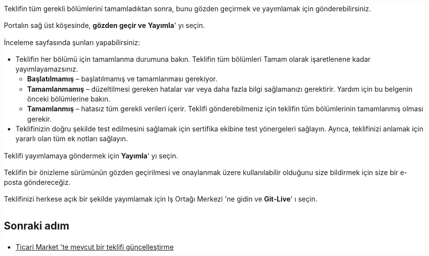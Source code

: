 Teklifin tüm gerekli bölümlerini tamamladıktan sonra, bunu gözden geçirmek ve yayımlamak için gönderebilirsiniz.

Portalın sağ üst köşesinde, **gözden geçir ve** **Yayımla**' yı seçin.

İnceleme sayfasında şunları yapabilirsiniz:

- Teklifin her bölümü için tamamlanma durumuna bakın. Teklifin tüm bölümleri Tamam olarak işaretlenene kadar yayımlayamazsınız.
  - **Başlatılmamış** – başlatılmamış ve tamamlanması gerekiyor.
  - **Tamamlanmamış** – düzeltilmesi gereken hatalar var veya daha fazla bilgi sağlamanızı gerektirir. Yardım için bu belgenin önceki bölümlerine bakın.
  - **Tamamlanmış** – hatasız tüm gerekli verileri içerir. Teklifi gönderebilmeniz için teklifin tüm bölümlerinin tamamlanmış olması gerekir.
- Teklifinizin doğru şekilde test edilmesini sağlamak için sertifika ekibine test yönergeleri sağlayın. Ayrıca, teklifinizi anlamak için yararlı olan tüm ek notları sağlayın.

Teklifi yayımlamaya göndermek için **Yayımla**' yı seçin.

Teklifin bir önizleme sürümünün gözden geçirilmesi ve onaylanmak üzere kullanılabilir olduğunu size bildirmek için size bir e-posta göndereceğiz.

Teklifinizi herkese açık bir şekilde yayımlamak için Iş Ortağı Merkezi 'ne gidin ve **Git-Live**' ı seçin.

## <a name="next-step"></a>Sonraki adım

- [Ticari Market 'te mevcut bir teklifi güncelleştirme](./partner-center-portal/update-existing-offer.md)